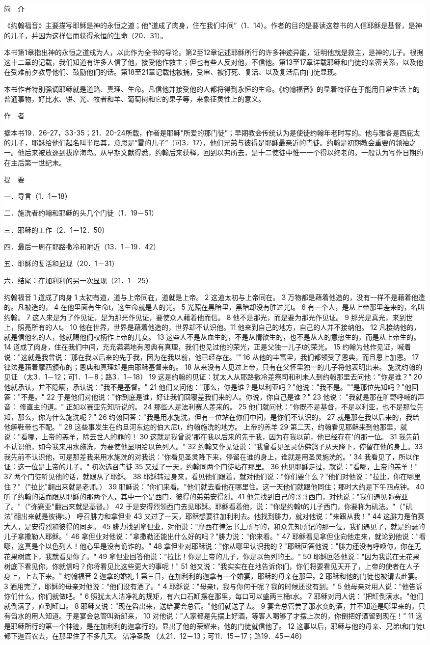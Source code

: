 简　介

《约翰福音》主要描写耶稣是神的永恒之道；他“道成了肉身，住在我们中间”（1．14）。作者的目的是要读这卷书的人信耶稣是基督，是神的儿子，并因为这样信而获得永恒的生命（20．31）。

本书第1章指出神的永恒之道成为人，以此作为全书的导论。第2至12章记述耶稣所行的许多神迹异能，证明他就是救主，是神的儿子。根据这十二章的记载，我们知道有许多人信了他，接受他作救主；但也有些人反对他，不信他。第13至17章详载耶稣和门徒的亲密关系，以及他在受难前夕教导他们、鼓励他们的话。第18至21章记载他被捕，受审、被钉死、复活、以及复活后向门徒显现。

本书作者特别强调耶稣就是道路、真理、生命。凡信他并接受他的人都将得到永恒的生命。《约翰福音》的显着特征在于能用日常生活上的普通事物，好比水、饼、光、牧者和羊、葡萄树和它的果子等，来象征灵性上的意义。

作　者

据本书19．26-27，33-35；21．20-24所载，作者是耶稣“所爱的那门徒”；早期教会传统认为是使徒约翰年老时写的。他与雅各是西庇太的儿子，耶稣给他们起名叫半尼其，意思是“雷的儿子”（可3．17），他们兄弟与彼得是耶稣最亲近的门徒。约翰是初期教会重要的领袖之一。他后来被放逐到拔摩海岛。从早期文献得悉，约翰后来获释，回到以弗所去，是十二使徒中惟一一个得以终老的。一般认为写作日期约在主后第一世纪末。

提　要

一．导言（1．1－18）

二．施洗者约翰和耶稣的头几个门徒（1．19－51）

三．耶稣的工作（2．1－12．50）

四．最后一周在耶路撒冷和附近（13．1－19．42）

五．耶稣的复活和显现（20．1－31）

六．结尾：在加利利的另一次显现（21．1－25）

约翰福音 1
道成了肉身
1 太初有道，道与上帝同在，道就是上帝。 2 这道太初与上帝同在。 3 万物都是藉着他造的，没有一样不是藉着他造的。凡被造的， 4 在他里面有生命t，这生命就是人的光。 5 光照在黑暗里，黑暗却没有胜过光t。
6 有一个人，是从上帝那里差来的，名叫约翰。 7 这人来是为了作见证，是为那光作见证，要使众人藉着他而信。 8 他不是那光，而是要为那光作见证。 9 那光是真光，来到世上，照亮所有的人t。 10 他在世界，世界是藉着他造的，世界却不认识他。11 他来到自己的地方，自己的人并不接纳他。 12 凡接纳他的，就是信他名的人，他就赐他们权柄作上帝的儿女。 13 这些人不是从血生的，不是从情欲生的，也不是从人的意愿生的，而是从上帝生的。
14 道成了肉身，住在我们中间，充充满满地有恩典有真理，我们也见过他的荣光，正是父独一儿子t的荣光。 15 约翰为他作见证，喊着说："这就是我曾说：'那在我以后来的先于我，因为在我以前，他已经存在。'" 16 从他的丰富里，我们都领受了恩典，而且恩上加恩。 17 律法是藉着摩西颁布的；恩典和真理却是由耶稣基督来的。 18 从来没有人见过上帝，只有在父怀里独一的儿子将他表明出来。
施洗约翰的见证
（太3．1－12；可1．1－8；路3．1－18）
19 这是约翰的见证：犹太人从耶路撒冷差祭司和利未人到约翰那里去问他："你是谁？" 20 他就承认，并不隐瞒，承认说："我不是基督。" 21 他们又问他："那么，你是谁？是以利亚吗？"他说："我不是。""是那位先知吗？"他回答："不是。" 22 于是他们对他说："你到底是谁，好让我们回覆差我们来的人。你说，你自己是谁？" 23 他说： "我就是那在旷野呼喊的声音： 修直主的道。" 正如以赛亚先知所说的。
24 那些人是法利赛人差来的。 25 他们就问他："你既不是基督，不是以利亚，也不是那位先知，那么，你为什么施洗呢？" 26 约翰回答："我是用水施洗，但有一位站在你们中间，是你们不认识的， 27 就是那在我以后来的，我给他解鞋带也不配。" 28 这些事发生在约旦河东边的伯大尼t，约翰施洗的地方。
上帝的羔羊
29 第二天，约翰看见耶稣来到他那里，就说："看哪，上帝的羔羊，除去世人的罪的！ 30 这就是我曾说'那在我以后来的先于我，因为在我以前，他已经存在'的那一位。 31 我先前不认识他，如今我来用水施洗，为要使他显明给以色列人。" 32 约翰又作见证说："我曾看见圣灵仿佛鸽子从天降下，停留在他的身上。33 我先前不认识他，可是那差我来用水施洗的对我说：'你看见圣灵降下来，停留在谁的身上，谁就是用圣灵施洗的。' 34 我看见了，所以作证：这一位是上帝的儿子。"
初次选召门徒
35 又过了一天，约翰同两个门徒站在那里。 36 他见耶稣走过，就说："看哪，上帝的羔羊！" 37 两个门徒听见他的话，就跟从了耶稣。 38 耶稣转过身来，看见他们跟着，就对他们说："你们要什么？"他们对他说："拉比，你在哪里住？"（"拉比"翻出来就是老师。） 39 耶稣说："你们来看。"他们就去看他在哪里住。这一天他们就跟他同住；那时大约是下午四点钟。 40 听了约翰的话而跟从耶稣的那两个人，其中一个是西门．彼得的弟弟安得烈。41 他先找到自己的哥哥西门，对他说："我们遇见弥赛亚了。"（"弥赛亚"翻出来就是基督。） 42 于是安得烈领西门去见耶稣。耶稣看着他，说："你是约翰t的儿子西门，你要称为矶法。"（"矶法"翻出来就是彼得t。）
呼召腓力和拿但业
43 又过了一天，耶稣想要往加利利去。他找到腓力，就对他说："来跟从我！" 44 这腓力是伯赛大人，是安得烈和彼得的同乡。 45 腓力找到拿但业，对他说："摩西在律法书上所写的，和众先知所记的那一位，我们遇见了，就是约瑟的儿子拿撒勒人耶稣。" 46 拿但业对他说："拿撒勒还能出什么好的吗？"腓力说："你来看。" 47 耶稣看见拿但业向他走来，就论到他说："看哪，这真是个以色列人！他心里是没有诡诈的。" 48 拿但业对耶稣说："你从哪里认识我的？"耶稣回答他说："腓力还没有呼唤你，你在无花果树底下，我就看见你了。" 49 拿但业回答他说："拉比！你是上帝的儿子，你是以色列的王。" 50 耶稣回答他说："因为我说在无花果树底下看见你，你就信吗？你将看见比这些更大的事呢！" 51 他又说："我实实在在地告诉你们，你们将要看见天开了，上帝的使者在人子身上，上去下来。"
约翰福音 2
迦拿的婚礼
1 第三日，在加利利的迦拿有一个婚宴，耶稣的母亲在那里。2 耶稣和他的门徒也被请去赴宴。 3 酒用完了，耶稣的母亲对他说："他们没有酒了。" 4 耶稣说："母亲t，我与你何干呢？我的时候还没有到。" 5 他母亲对用人说："他告诉你们什么，你们就做吧。" 6 照犹太人洁净礼的规矩，有六口石缸摆在那里，每口可以盛两三桶t水。 7 耶稣对用人说："把缸倒满水。"他们就倒满了，直到缸口。 8 耶稣又说："现在舀出来，送给宴会总管。"他们就送了去。 9 宴会总管尝了那水变的酒，并不知道是哪里来的，只有舀水的用人知道。于是宴会总管叫新郎来， 10 对他说："人家都是先摆上好酒，等客人喝够了才摆上次的，你倒把好酒留到现在！" 11 这是耶稣所行的第一个神迹，是在加利利的迦拿行的，显出了他的荣耀来，他的门徒就信他了。
12 这事以后，耶稣与他的母亲、兄弟t和门徒t都下迦百农去，在那里住了不多几天。
洁净圣殿
（太21．12－13；可11．15－17；路19．45－46）